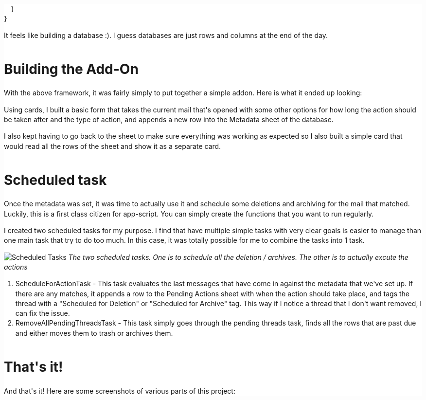 ```jsx
  }
}
```

It feels like building a database :). I guess databases are just rows and columns at the end of the day.

# Building the Add-On

With the above framework, it was fairly simply to put together a simple addon. Here is what it ended up looking:

<video width="694" height="400" controls>
  <source
    src="/assets/blog/2022-01-08-auto-cleanup/ScreenRecording.mov"
    type="video/mp4"
  />
</video>

Using cards, I built a basic form that takes the current mail that's opened with some other options for how long the action should be taken after and the type of action, and appends a new row into the Metadata sheet of the database.

I also kept having to go back to the sheet to make sure everything was working as expected so I also built a simple card that would read all the rows of the sheet and show it as a separate card.

# Scheduled task

Once the metadata was set, it was time to actually use it and schedule some deletions and archiving for the mail that matched. Luckily, this is a first class citizen for app-script. You can simply create the functions that you want to run regularly.

I created two scheduled tasks for my purpose. I find that have multiple simple tasks with very clear goals is easier to manage than one main task that try to do too much. In this case, it was totally possible for me to combine the tasks into 1 task.

![Scheduled Tasks](/assets/blog/2022-01-08-auto-cleanup/ScheduledTasks.png)
_The two scheduled tasks. One is to schedule all the deletion / archives. The other is to actually excute the actions_

1. ScheduleForActionTask - This task evaluates the last messages that have come in against the metadata that we've set up. If there are any matches, it appends a row to the Pending Actions sheet with when the action should take place, and tags the thread with a "Scheduled for Deletion" or "Scheduled for Archive" tag. This way if I notice a thread that I don't want removed, I can fix the issue.
2. RemoveAllPendingThreadsTask - This task simply goes through the pending threads task, finds all the rows that are past due and either moves them to trash or archives them.

# That's it!

And that's it! Here are some screenshots of various parts of this project:
